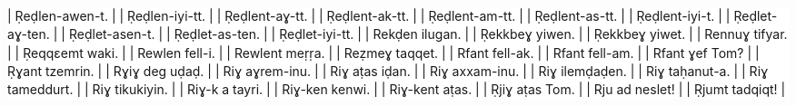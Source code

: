| Ṛeḍlen-awen-t. |
| Ṛeḍlen-iyi-tt. |
| Ṛeḍlent-aɣ-tt. |
| Ṛeḍlent-ak-tt. |
| Ṛeḍlent-am-tt. |
| Ṛeḍlent-as-tt. |
| Ṛeḍlent-iyi-t. |
| Ṛeḍlet-aɣ-ten. |
| Ṛeḍlet-asen-t. |
| Ṛeḍlet-as-ten. |
| Ṛeḍlet-iyi-tt. |
| Rekḍen ilugan. |
| Ṛekkbeɣ yiwen. |
| Ṛekkbeɣ yiwet. |
| Rennuɣ tifyar. |
| Ṛeqqɛemt waki. |
| Rewlen fell-i. |
| Rewlent meṛṛa. |
| Reẓmeɣ taqqet. |
| Rfant fell-ak. |
| Rfant fell-am. |
| Rfant ɣef Tom? |
| Ṛɣant tzemrin. |
| Rɣiɣ deg uḍaḍ. |
| Riɣ aɣrem-inu. |
| Riɣ aṭas iḍan. |
| Riɣ axxam-inu. |
| Riɣ ilemḍaḍen. |
| Riɣ taḥanut-a. |
| Riɣ tameddurt. |
| Riɣ tikukiyin. |
| Riɣ-k a tayri. |
| Riɣ-ken kenwi. |
| Riɣ-kent aṭas. |
| Ṛjiɣ aṭas Tom. |
| Rju ad neslet! |
| Ṛjumt tadqiqt! |